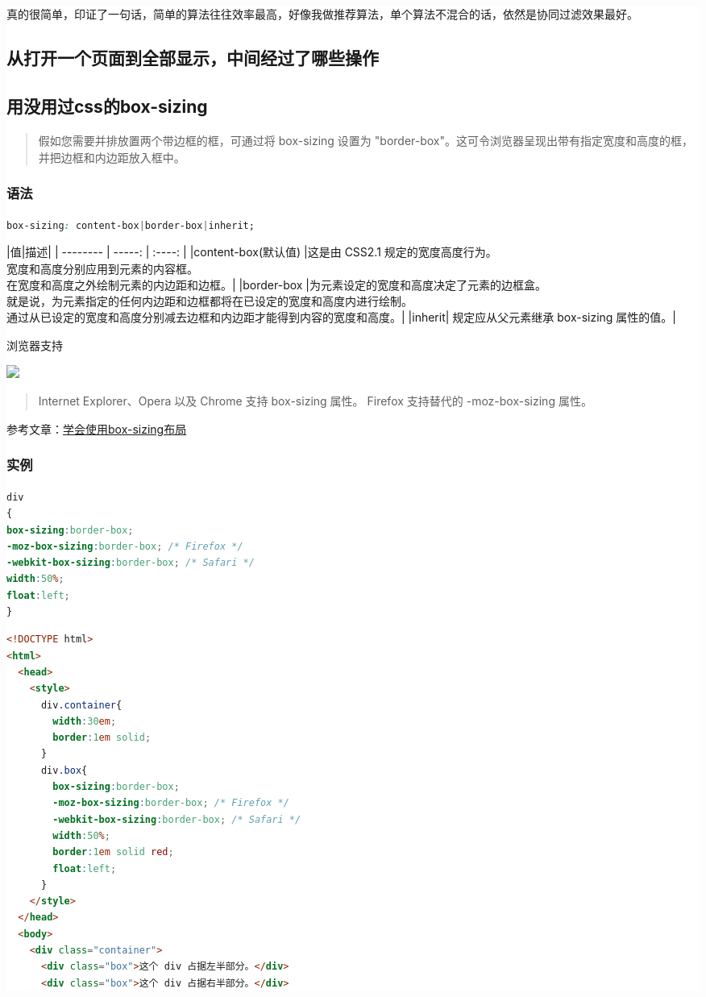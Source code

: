 真的很简单，印证了一句话，简单的算法往往效率最高，好像我做推荐算法，单个算法不混合的话，依然是协同过滤效果最好。

## 从打开一个页面到全部显示，中间经过了哪些操作


## 用没用过css的box-sizing

> 假如您需要并排放置两个带边框的框，可通过将 box-sizing 设置为 "border-box"。这可令浏览器呈现出带有指定宽度和高度的框，并把边框和内边距放入框中。

###  语法
```Css
box-sizing: content-box|border-box|inherit;
```

|值|描述|
| --------   | -----:   | :----: |
|content-box(默认值)	|这是由 CSS2.1 规定的宽度高度行为。<br/> 宽度和高度分别应用到元素的内容框。<br/>在宽度和高度之外绘制元素的内边距和边框。|
|border-box	|为元素设定的宽度和高度决定了元素的边框盒。<br/>就是说，为元素指定的任何内边距和边框都将在已设定的宽度和高度内进行绘制。<br/>通过从已设定的宽度和高度分别减去边框和内边距才能得到内容的宽度和高度。|
|inherit|	规定应从父元素继承 box-sizing 属性的值。|

浏览器支持

![](https://ws1.sinaimg.cn/large/005T0OjCly1fpewpctjmzj30fo03h74n.jpg)
> Internet Explorer、Opera 以及 Chrome 支持 box-sizing 属性。
Firefox 支持替代的 -moz-box-sizing 属性。

参考文章：[学会使用box-sizing布局](https://www.jianshu.com/p/e2eb0d8c9de6)
###  实例

```Css
div
{
box-sizing:border-box;
-moz-box-sizing:border-box; /* Firefox */
-webkit-box-sizing:border-box; /* Safari */
width:50%;
float:left;
}
```

```HTML
<!DOCTYPE html>
<html>
  <head>
    <style>
      div.container{
        width:30em;
        border:1em solid;
      }
      div.box{
        box-sizing:border-box;
        -moz-box-sizing:border-box; /* Firefox */
        -webkit-box-sizing:border-box; /* Safari */
        width:50%;
        border:1em solid red;
        float:left;
      }
    </style>
  </head>
  <body>
    <div class="container">
      <div class="box">这个 div 占据左半部分。</div>
      <div class="box">这个 div 占据右半部分。</div>
```